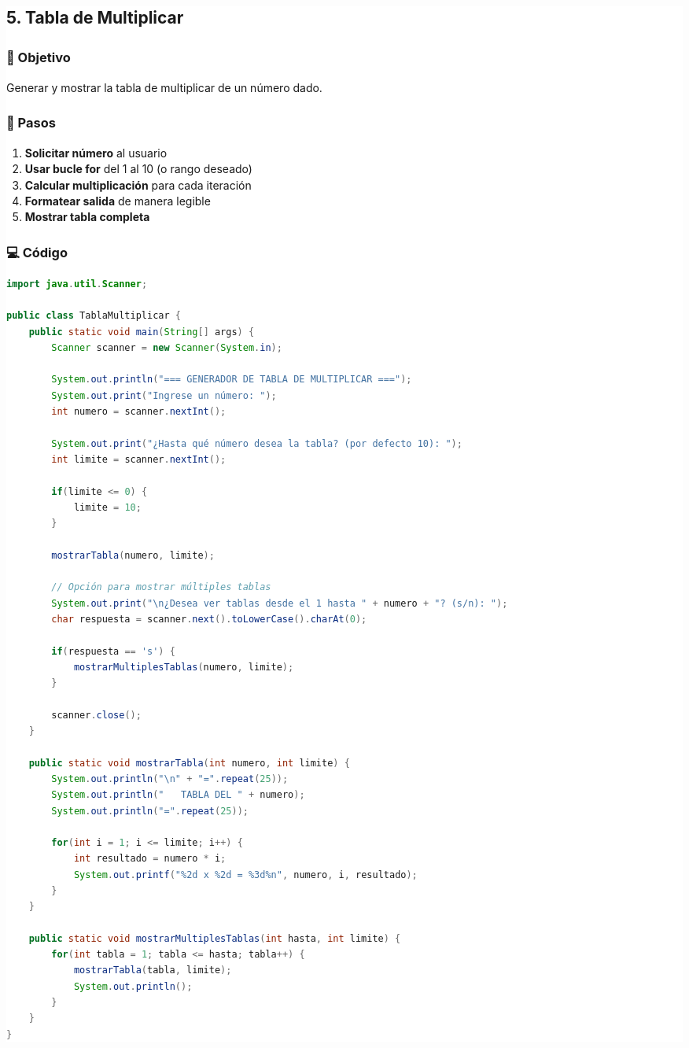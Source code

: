 ## 5. Tabla de Multiplicar

### 🎯 Objetivo
Generar y mostrar la tabla de multiplicar de un número dado.

### 📝 Pasos
1. **Solicitar número** al usuario
2. **Usar bucle for** del 1 al 10 (o rango deseado)
3. **Calcular multiplicación** para cada iteración
4. **Formatear salida** de manera legible
5. **Mostrar tabla completa**

### 💻 Código
```java
import java.util.Scanner;

public class TablaMultiplicar {
    public static void main(String[] args) {
        Scanner scanner = new Scanner(System.in);
        
        System.out.println("=== GENERADOR DE TABLA DE MULTIPLICAR ===");
        System.out.print("Ingrese un número: ");
        int numero = scanner.nextInt();
        
        System.out.print("¿Hasta qué número desea la tabla? (por defecto 10): ");
        int limite = scanner.nextInt();
        
        if(limite <= 0) {
            limite = 10;
        }
        
        mostrarTabla(numero, limite);
        
        // Opción para mostrar múltiples tablas
        System.out.print("\n¿Desea ver tablas desde el 1 hasta " + numero + "? (s/n): ");
        char respuesta = scanner.next().toLowerCase().charAt(0);
        
        if(respuesta == 's') {
            mostrarMultiplesTablas(numero, limite);
        }
        
        scanner.close();
    }
    
    public static void mostrarTabla(int numero, int limite) {
        System.out.println("\n" + "=".repeat(25));
        System.out.println("   TABLA DEL " + numero);
        System.out.println("=".repeat(25));
        
        for(int i = 1; i <= limite; i++) {
            int resultado = numero * i;
            System.out.printf("%2d x %2d = %3d%n", numero, i, resultado);
        }
    }
    
    public static void mostrarMultiplesTablas(int hasta, int limite) {
        for(int tabla = 1; tabla <= hasta; tabla++) {
            mostrarTabla(tabla, limite);
            System.out.println();
        }
    }
}
```